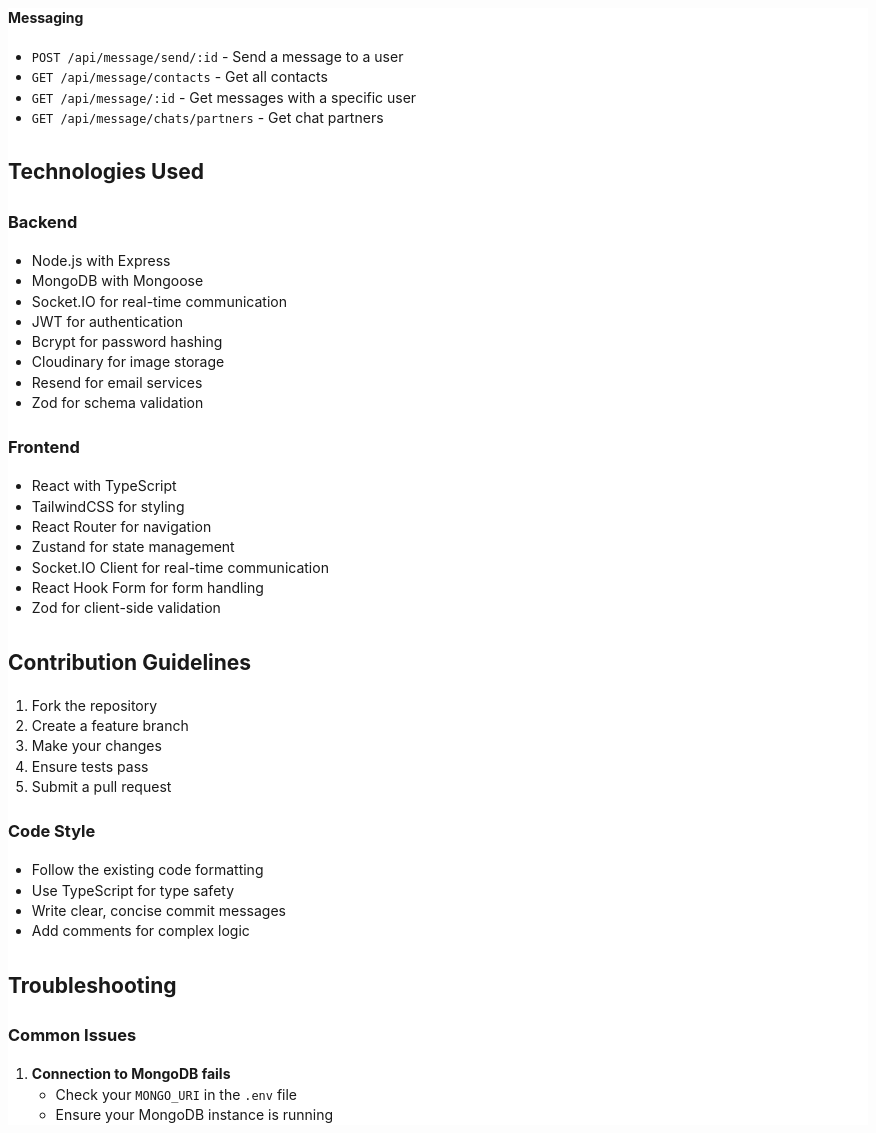 #### Messaging

- `POST /api/message/send/:id` - Send a message to a user
- `GET /api/message/contacts` - Get all contacts
- `GET /api/message/:id` - Get messages with a specific user
- `GET /api/message/chats/partners` - Get chat partners

## Technologies Used

### Backend

- Node.js with Express
- MongoDB with Mongoose
- Socket.IO for real-time communication
- JWT for authentication
- Bcrypt for password hashing
- Cloudinary for image storage
- Resend for email services
- Zod for schema validation

### Frontend

- React with TypeScript
- TailwindCSS for styling
- React Router for navigation
- Zustand for state management
- Socket.IO Client for real-time communication
- React Hook Form for form handling
- Zod for client-side validation

## Contribution Guidelines

1. Fork the repository
2. Create a feature branch
3. Make your changes
4. Ensure tests pass
5. Submit a pull request

### Code Style

- Follow the existing code formatting
- Use TypeScript for type safety
- Write clear, concise commit messages
- Add comments for complex logic

## Troubleshooting

### Common Issues

1. **Connection to MongoDB fails**
    - Check your `MONGO_URI` in the `.env` file
    - Ensure your MongoDB instance is running
